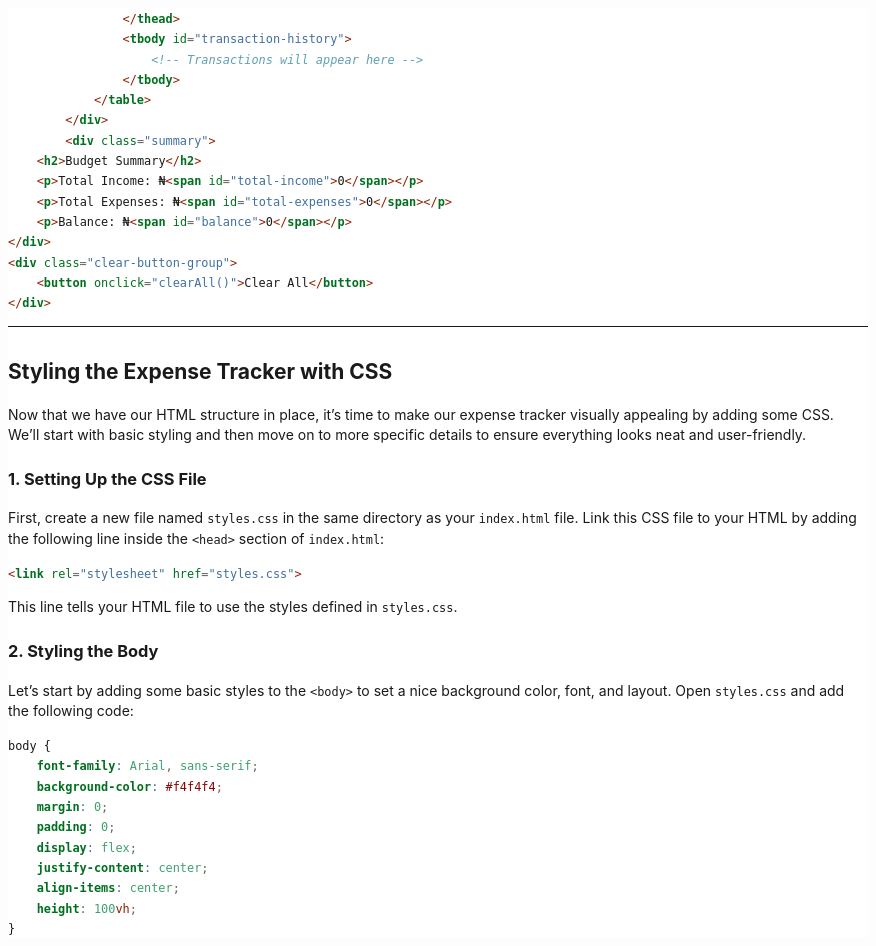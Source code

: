 ```html
                </thead>
                <tbody id="transaction-history">
                    <!-- Transactions will appear here -->
                </tbody>
            </table>
        </div>
        <div class="summary">
    <h2>Budget Summary</h2>
    <p>Total Income: ₦<span id="total-income">0</span></p>
    <p>Total Expenses: ₦<span id="total-expenses">0</span></p>
    <p>Balance: ₦<span id="balance">0</span></p>
</div>
<div class="clear-button-group">
    <button onclick="clearAll()">Clear All</button>
</div>
```

<div class="embed-wrapper">
        <iframe width="100%" height="350" src="https://codepen.io/joanayebola/embed/NWZEvLy" style="aspect-ratio: 16 / 9; width: 100%; height: auto;" title="CodePen embed" scrolling="no" allowtransparency="true" allowfullscreen="true" loading="lazy"></iframe></div>
 

---

## Styling the Expense Tracker with CSS

Now that we have our HTML structure in place, it’s time to make our expense tracker visually appealing by adding some CSS. We’ll start with basic styling and then move on to more specific details to ensure everything looks neat and user-friendly.

### 1. Setting Up the CSS File

First, create a new file named `styles.css` in the same directory as your `index.html` file. Link this CSS file to your HTML by adding the following line inside the `<head>` section of `index.html`:

```html
<link rel="stylesheet" href="styles.css">
```

This line tells your HTML file to use the styles defined in `styles.css`.

### 2. Styling the Body

Let’s start by adding some basic styles to the `<body>` to set a nice background color, font, and layout. Open `styles.css` and add the following code:

```css
body {
    font-family: Arial, sans-serif;
    background-color: #f4f4f4;
    margin: 0;
    padding: 0;
    display: flex;
    justify-content: center;
    align-items: center;
    height: 100vh;
}
```
